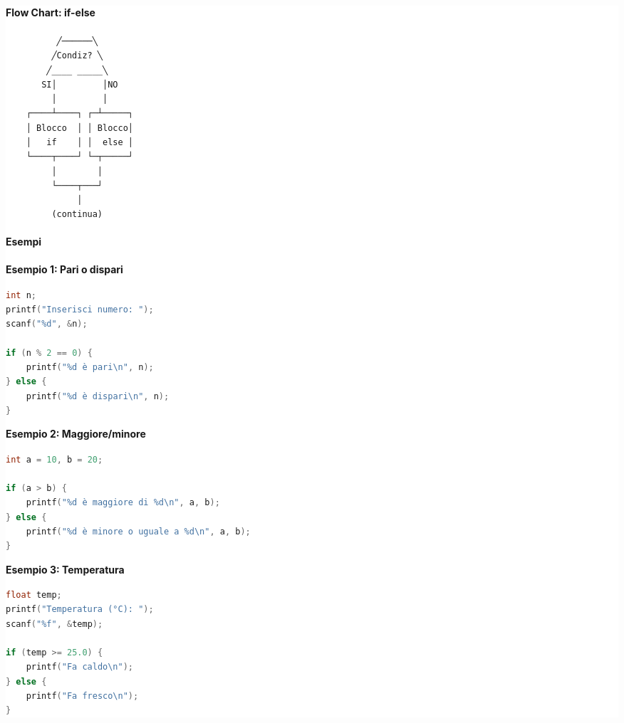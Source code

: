 #### Flow Chart: if-else

```
          ╱──────╲
         ╱Condiz? ╲
        ╱____ _____╲
       SI│         │NO
         │         │
    ┌────┴────┐ ┌─┴─────┐
    │ Blocco  │ │ Blocco│
    │   if    │ │  else │
    └────┬────┘ └─┬─────┘
         │        │
         └────┬───┘
              │
         (continua)
```

#### Esempi

**Esempio 1: Pari o dispari**
```c
int n;
printf("Inserisci numero: ");
scanf("%d", &n);

if (n % 2 == 0) {
    printf("%d è pari\n", n);
} else {
    printf("%d è dispari\n", n);
}
```

**Esempio 2: Maggiore/minore**
```c
int a = 10, b = 20;

if (a > b) {
    printf("%d è maggiore di %d\n", a, b);
} else {
    printf("%d è minore o uguale a %d\n", a, b);
}
```

**Esempio 3: Temperatura**
```c
float temp;
printf("Temperatura (°C): ");
scanf("%f", &temp);

if (temp >= 25.0) {
    printf("Fa caldo\n");
} else {
    printf("Fa fresco\n");
}
```
